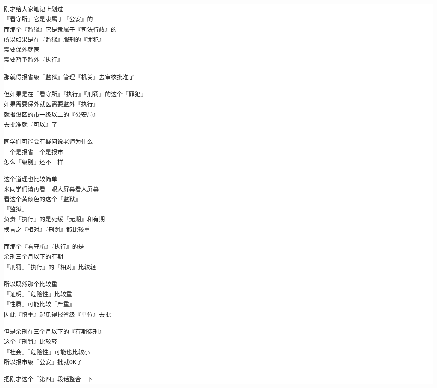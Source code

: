 ```text
刚才给大家笔记上划过
『看守所』它是隶属于『公安』的
而那个『监狱』它是隶属于『司法行政』的
所以如果是在『监狱』服刑的『罪犯』
需要保外就医
需要暂予监外『执行』
```

```text
那就得报省级『监狱』管理『机关』去审核批准了
```

```text
但如果是在『看守所』『执行』『刑罚』的这个『罪犯』
如果需要保外就医需要监外『执行』
就报设区的市一级以上的『公安局』
去批准就『可以』了
```

```text
同学们可能会有疑问说老师为什么
一个是报省一个是报市
怎么『级别』还不一样
```

```text
这个道理也比较简单
来同学们请再看一眼大屏幕看大屏幕
看这个黄颜色的这个『监狱』
『监狱』
负责『执行』的是死缓『无期』和有期
换言之『相对』『刑罚』都比较重
```

```text
而那个『看守所』『执行』的是
余刑三个月以下的有期
『刑罚』『执行』的『相对』比较轻
```

```text
所以既然那个比较重
『证明』『危险性』比较重
『性质』可能比较『严重』
因此『慎重』起见得报省级『单位』去批
```

```text
但是余刑在三个月以下的『有期徒刑』
这个『刑罚』比较轻
『社会』『危险性』可能也比较小
所以报市级『公安』批就OK了
```

```text
把刚才这个『第四』段话整合一下
```
